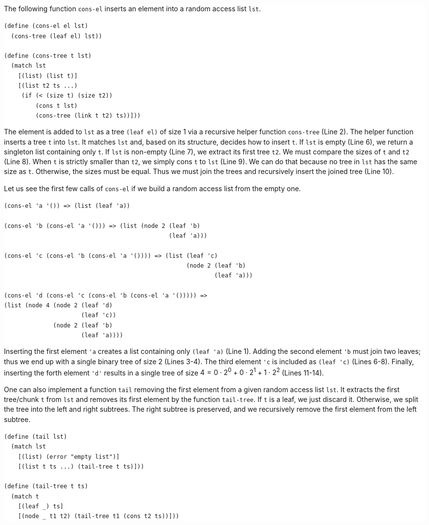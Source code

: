 The following function `cons-el` inserts an element into a random access list `lst`.
```racket
(define (cons-el el lst)
  (cons-tree (leaf el) lst))

(define (cons-tree t lst)
  (match lst
    [(list) (list t)]
    [(list t2 ts ...)
     (if (< (size t) (size t2))
         (cons t lst)
         (cons-tree (link t t2) ts))]))
```
The element is added to `lst` as a tree `(leaf el)` of size $1$ via a recursive helper function `cons-tree` (Line 2).
The helper function inserts a tree `t` into `lst`. It matches `lst` and, based on its structure, decides how to insert `t`. If `lst` is empty (Line 6), we return a singleton list containing only `t`. If `lst` is non-empty (Line 7), we extract its first tree `t2`. We must compare the sizes of `t` and `t2` (Line 8). When `t` is strictly smaller than `t2`, we simply cons `t` to `lst` (Line 9). We can do that because no tree in `lst` has the same size as `t`. Otherwise, the sizes must be equal. Thus we must join the trees and recursively insert the joined tree (Line 10).

Let us see the first few calls of `cons-el` if we build a random access list from the empty one.
```racket
(cons-el 'a '()) => (list (leaf 'a))

(cons-el 'b (cons-el 'a '())) => (list (node 2 (leaf 'b)
                                               (leaf 'a)))

(cons-el 'c (cons-el 'b (cons-el 'a '()))) => (list (leaf 'c)
                                                    (node 2 (leaf 'b)
                                                            (leaf 'a)))

(cons-el 'd (cons-el 'c (cons-el 'b (cons-el 'a '())))) =>
(list (node 4 (node 2 (leaf 'd)
                      (leaf 'c))
              (node 2 (leaf 'b)
                      (leaf 'a))))
```
Inserting the first element `'a` creates a list containing only `(leaf 'a)` (Line 1). Adding the second element `'b` must join two leaves; thus we end up with a single binary tree of size $2$ (Lines 3-4). The third element `'c` is included as `(leaf 'c)` (Lines 6-8). Finally, inserting the forth element `'d'` results in a single tree of size $4=0\cdot 2^0+0\cdot 2^1+1\cdot 2^2$ (Lines 11-14).

One can also implement a function `tail` removing the first element from a given random access list `lst`. It extracts the first tree/chunk `t` from `lst` and removes its first element by the function `tail-tree`. If `t` is a leaf, we just discard it. Otherwise, we split the tree into the left and right subtrees. The right subtree is preserved, and we recursively remove the first element from the left subtree.
```racket
(define (tail lst)
  (match lst
    [(list) (error "empty list")]
    [(list t ts ...) (tail-tree t ts)]))

(define (tail-tree t ts)
  (match t
    [(leaf _) ts]
    [(node _ t1 t2) (tail-tree t1 (cons t2 ts))]))
```
